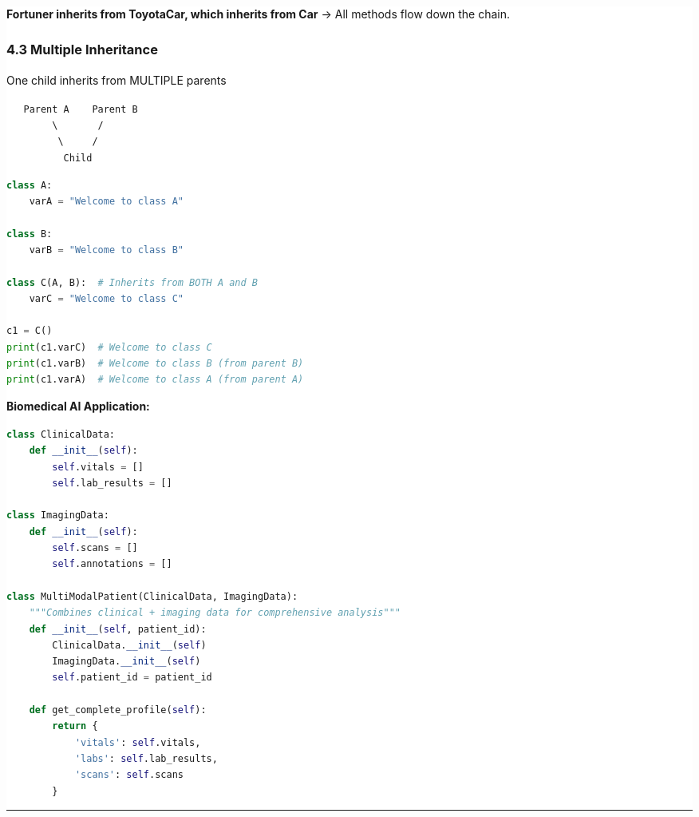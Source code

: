 **Fortuner inherits from ToyotaCar, which inherits from Car** → All methods flow down the chain.

### 4.3 Multiple Inheritance

One child inherits from MULTIPLE parents

```
   Parent A    Parent B
        \       /
         \     /
          Child
```

```python
class A:
    varA = "Welcome to class A"

class B:
    varB = "Welcome to class B"

class C(A, B):  # Inherits from BOTH A and B
    varC = "Welcome to class C"

c1 = C()
print(c1.varC)  # Welcome to class C
print(c1.varB)  # Welcome to class B (from parent B)
print(c1.varA)  # Welcome to class A (from parent A)
```

**Biomedical AI Application:**

```python
class ClinicalData:
    def __init__(self):
        self.vitals = []
        self.lab_results = []

class ImagingData:
    def __init__(self):
        self.scans = []
        self.annotations = []

class MultiModalPatient(ClinicalData, ImagingData):
    """Combines clinical + imaging data for comprehensive analysis"""
    def __init__(self, patient_id):
        ClinicalData.__init__(self)
        ImagingData.__init__(self)
        self.patient_id = patient_id
    
    def get_complete_profile(self):
        return {
            'vitals': self.vitals,
            'labs': self.lab_results,
            'scans': self.scans
        }
```

---